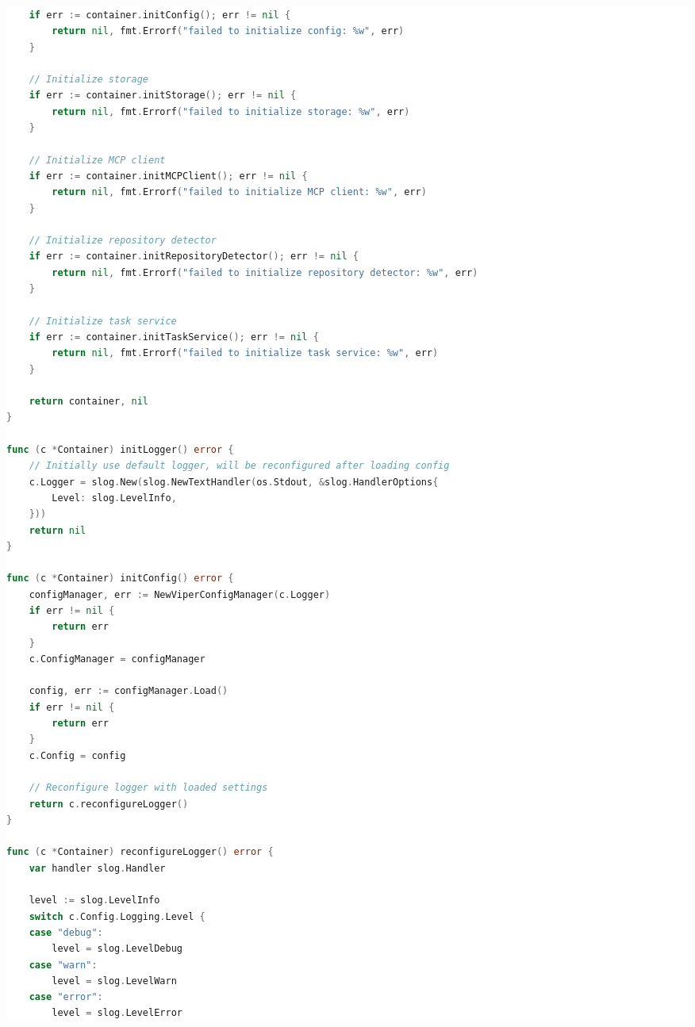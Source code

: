   ```go
      if err := container.initConfig(); err != nil {
          return nil, fmt.Errorf("failed to initialize config: %w", err)
      }
      
      // Initialize storage
      if err := container.initStorage(); err != nil {
          return nil, fmt.Errorf("failed to initialize storage: %w", err)
      }
      
      // Initialize MCP client
      if err := container.initMCPClient(); err != nil {
          return nil, fmt.Errorf("failed to initialize MCP client: %w", err)
      }
      
      // Initialize repository detector
      if err := container.initRepositoryDetector(); err != nil {
          return nil, fmt.Errorf("failed to initialize repository detector: %w", err)
      }
      
      // Initialize task service
      if err := container.initTaskService(); err != nil {
          return nil, fmt.Errorf("failed to initialize task service: %w", err)
      }
      
      return container, nil
  }
  
  func (c *Container) initLogger() error {
      // Initially use default logger, will be reconfigured after loading config
      c.Logger = slog.New(slog.NewTextHandler(os.Stdout, &slog.HandlerOptions{
          Level: slog.LevelInfo,
      }))
      return nil
  }
  
  func (c *Container) initConfig() error {
      configManager, err := NewViperConfigManager(c.Logger)
      if err != nil {
          return err
      }
      c.ConfigManager = configManager
      
      config, err := configManager.Load()
      if err != nil {
          return err
      }
      c.Config = config
      
      // Reconfigure logger with loaded settings
      return c.reconfigureLogger()
  }
  
  func (c *Container) reconfigureLogger() error {
      var handler slog.Handler
      
      level := slog.LevelInfo
      switch c.Config.Logging.Level {
      case "debug":
          level = slog.LevelDebug
      case "warn":
          level = slog.LevelWarn
      case "error":
          level = slog.LevelError
  ```